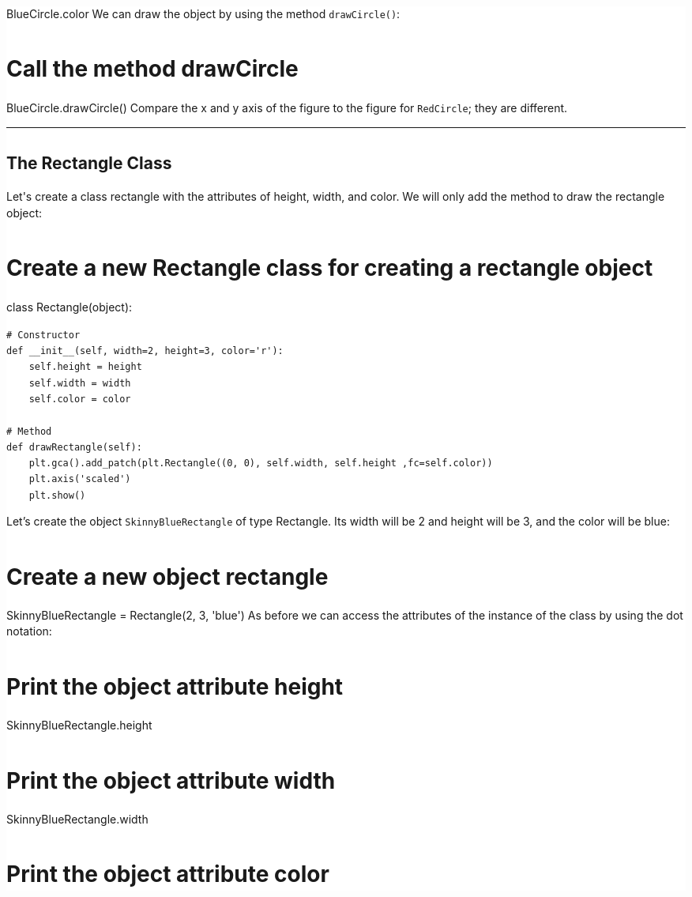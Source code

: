 BlueCircle.color
We can draw the object by using the method <code>drawCircle()</code>:

# Call the method drawCircle

BlueCircle.drawCircle()
Compare the x and y axis of the figure to the figure for <code>RedCircle</code>; they are different.

<hr>

<h2 id="rect">The Rectangle Class</h2>

Let's create a class rectangle with the attributes of height, width, and color. We will only add the method to draw the rectangle object:

# Create a new Rectangle class for creating a rectangle object

class Rectangle(object):
    
    # Constructor
    def __init__(self, width=2, height=3, color='r'):
        self.height = height 
        self.width = width
        self.color = color
    
    # Method
    def drawRectangle(self):
        plt.gca().add_patch(plt.Rectangle((0, 0), self.width, self.height ,fc=self.color))
        plt.axis('scaled')
        plt.show()
        
Let’s create the object <code>SkinnyBlueRectangle</code> of type Rectangle. Its width will be 2 and height will be 3, and the color will be blue:

# Create a new object rectangle

SkinnyBlueRectangle = Rectangle(2, 3, 'blue')
As before we can access the attributes of the instance of the class by using the dot notation:

# Print the object attribute height

SkinnyBlueRectangle.height 
# Print the object attribute width

SkinnyBlueRectangle.width
# Print the object attribute color
